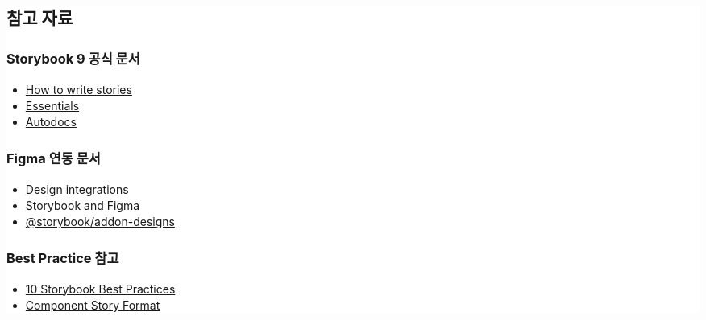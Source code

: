 ## 참고 자료

### Storybook 9 공식 문서
- [How to write stories](https://storybook.js.org/docs/writing-stories)
- [Essentials](https://storybook.js.org/docs/essentials)
- [Autodocs](https://storybook.js.org/docs/writing-docs/autodocs)

### Figma 연동 문서
- [Design integrations](https://storybook.js.org/docs/sharing/design-integrations)
- [Storybook and Figma](https://help.figma.com/hc/en-us/articles/360045003494-Storybook-and-Figma)
- [@storybook/addon-designs](https://github.com/storybookjs/addon-designs)

### Best Practice 참고
- [10 Storybook Best Practices](https://dev.to/rafaelrozon/10-storybook-best-practices-5a97)
- [Component Story Format](https://storybook.js.org/docs/api/csf)
